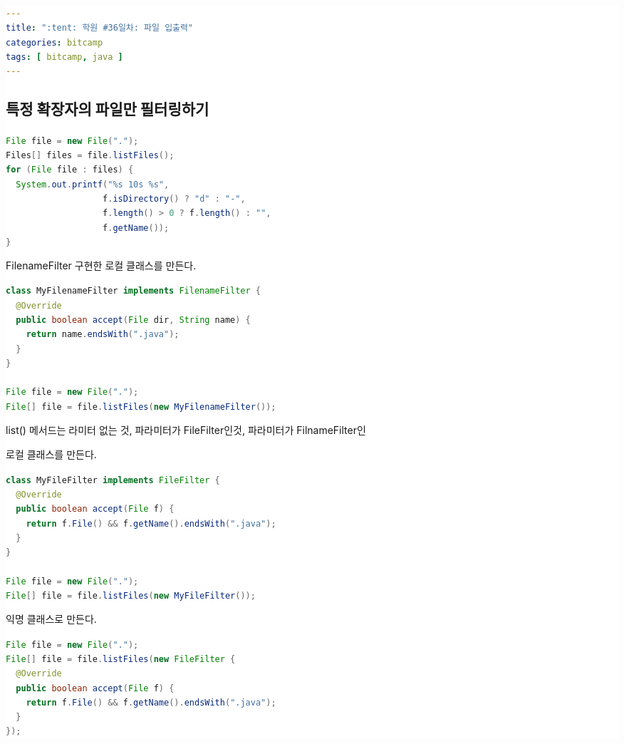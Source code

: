 ```yaml
---
title: ":tent: 학원 #36일차: 파일 입출력"
categories: bitcamp
tags: [ bitcamp, java ]
---
```


## 특정 확장자의 파일만 필터링하기

```java
File file = new File(".");
Files[] files = file.listFiles();
for (File file : files) {
  System.out.printf("%s 10s %s",
                   f.isDirectory() ? "d" : "-",
                   f.length() > 0 ? f.length() : "",
                   f.getName());
}
```

FilenameFilter 구현한 로컬 클래스를 만든다.

```java
class MyFilenameFilter implements FilenameFilter {
  @Override
  public boolean accept(File dir, String name) {
    return name.endsWith(".java");
  }
}

File file = new File(".");
File[] file = file.listFiles(new MyFilenameFilter());
```

list() 메서드는 라미터 없는 것, 파라미터가 FileFilter인것, 파라미터가 FilnameFilter인 

로컬 클래스를 만든다.

```java
class MyFileFilter implements FileFilter {
  @Override
  public boolean accept(File f) {
    return f.File() && f.getName().endsWith(".java");
  }
}

File file = new File(".");
File[] file = file.listFiles(new MyFileFilter());
```

익명 클래스로 만든다.

```java
File file = new File(".");
File[] file = file.listFiles(new FileFilter {
  @Override
  public boolean accept(File f) {
    return f.File() && f.getName().endsWith(".java");
  }
});
```
